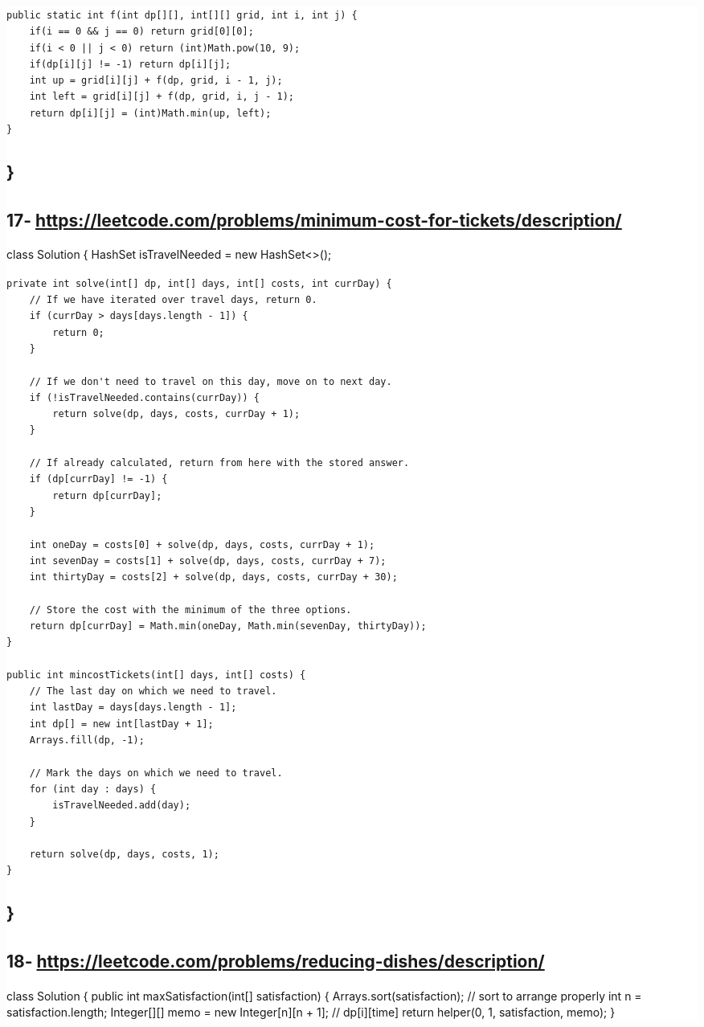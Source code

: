     public static int f(int dp[][], int[][] grid, int i, int j) {
        if(i == 0 && j == 0) return grid[0][0];
        if(i < 0 || j < 0) return (int)Math.pow(10, 9);
        if(dp[i][j] != -1) return dp[i][j];
        int up = grid[i][j] + f(dp, grid, i - 1, j);
        int left = grid[i][j] + f(dp, grid, i, j - 1);
        return dp[i][j] = (int)Math.min(up, left);
    }
}
-----------------------------------------------------------------------------------------------------------------------------------------------------
17- https://leetcode.com/problems/minimum-cost-for-tickets/description/
------------------------------------------------------------------------------------------------------------------------------------------------------
class Solution {
    HashSet<Integer> isTravelNeeded = new HashSet<>();

    private int solve(int[] dp, int[] days, int[] costs, int currDay) {
        // If we have iterated over travel days, return 0.
        if (currDay > days[days.length - 1]) {
            return 0;
        }

        // If we don't need to travel on this day, move on to next day.
        if (!isTravelNeeded.contains(currDay)) {
            return solve(dp, days, costs, currDay + 1);
        }

        // If already calculated, return from here with the stored answer.
        if (dp[currDay] != -1) {
            return dp[currDay];
        }

        int oneDay = costs[0] + solve(dp, days, costs, currDay + 1);
        int sevenDay = costs[1] + solve(dp, days, costs, currDay + 7);
        int thirtyDay = costs[2] + solve(dp, days, costs, currDay + 30);

        // Store the cost with the minimum of the three options.
        return dp[currDay] = Math.min(oneDay, Math.min(sevenDay, thirtyDay));
    }

    public int mincostTickets(int[] days, int[] costs) {
        // The last day on which we need to travel.
        int lastDay = days[days.length - 1];
        int dp[] = new int[lastDay + 1];
        Arrays.fill(dp, -1);

        // Mark the days on which we need to travel.
        for (int day : days) {
            isTravelNeeded.add(day);
        }

        return solve(dp, days, costs, 1);
    }
}
-----------------------------------------------------------------------------------------------------------------------------------------------------
18- https://leetcode.com/problems/reducing-dishes/description/
------------------------------------------------------------------------------------------------------------------------------------------------------
class Solution {
    public int maxSatisfaction(int[] satisfaction) {
        Arrays.sort(satisfaction); // sort to arrange properly
        int n = satisfaction.length;
        Integer[][] memo = new Integer[n][n + 1]; // dp[i][time]
        return helper(0, 1, satisfaction, memo);
    }
